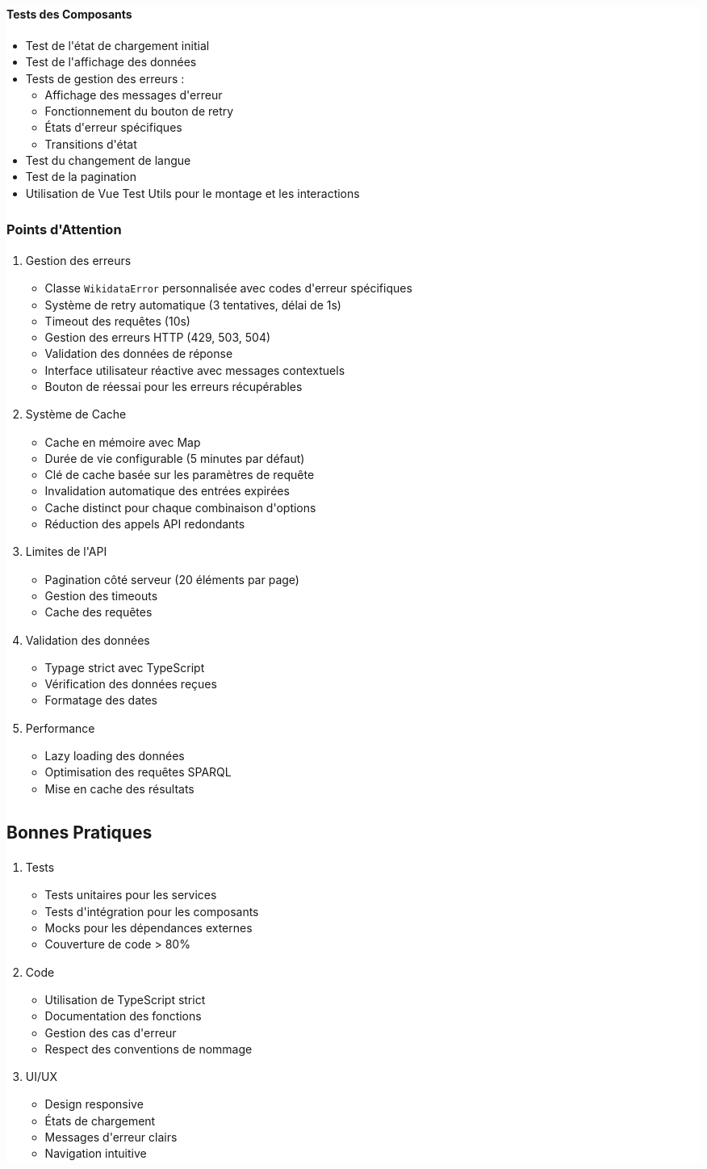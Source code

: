 #### Tests des Composants
- Test de l'état de chargement initial
- Test de l'affichage des données
- Tests de gestion des erreurs :
  - Affichage des messages d'erreur
  - Fonctionnement du bouton de retry
  - États d'erreur spécifiques
  - Transitions d'état
- Test du changement de langue
- Test de la pagination
- Utilisation de Vue Test Utils pour le montage et les interactions

### Points d'Attention
1. Gestion des erreurs
   - Classe `WikidataError` personnalisée avec codes d'erreur spécifiques
   - Système de retry automatique (3 tentatives, délai de 1s)
   - Timeout des requêtes (10s)
   - Gestion des erreurs HTTP (429, 503, 504)
   - Validation des données de réponse
   - Interface utilisateur réactive avec messages contextuels
   - Bouton de réessai pour les erreurs récupérables

2. Système de Cache
   - Cache en mémoire avec Map
   - Durée de vie configurable (5 minutes par défaut)
   - Clé de cache basée sur les paramètres de requête
   - Invalidation automatique des entrées expirées
   - Cache distinct pour chaque combinaison d'options
   - Réduction des appels API redondants

3. Limites de l'API
   - Pagination côté serveur (20 éléments par page)
   - Gestion des timeouts
   - Cache des requêtes

4. Validation des données
   - Typage strict avec TypeScript
   - Vérification des données reçues
   - Formatage des dates

5. Performance
   - Lazy loading des données
   - Optimisation des requêtes SPARQL
   - Mise en cache des résultats

## Bonnes Pratiques
1. Tests
   - Tests unitaires pour les services
   - Tests d'intégration pour les composants
   - Mocks pour les dépendances externes
   - Couverture de code > 80%

2. Code
   - Utilisation de TypeScript strict
   - Documentation des fonctions
   - Gestion des cas d'erreur
   - Respect des conventions de nommage

3. UI/UX
   - Design responsive
   - États de chargement
   - Messages d'erreur clairs
   - Navigation intuitive 